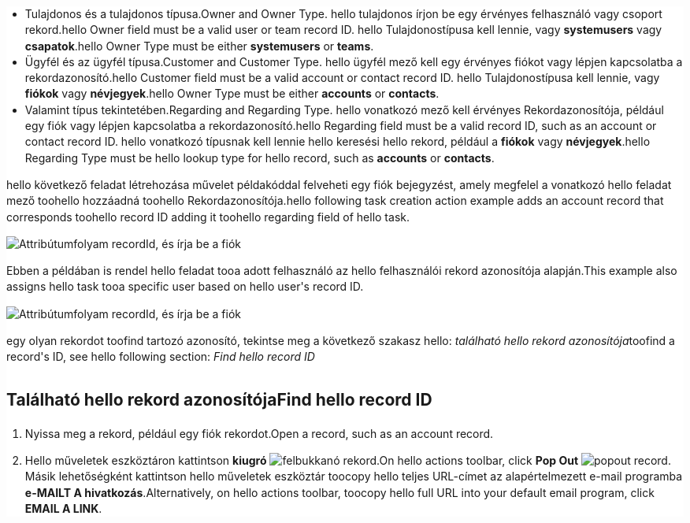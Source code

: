 * <span data-ttu-id="0f81d-204">Tulajdonos és a tulajdonos típusa.</span><span class="sxs-lookup"><span data-stu-id="0f81d-204">Owner and Owner Type.</span></span> <span data-ttu-id="0f81d-205">hello tulajdonos írjon be egy érvényes felhasználó vagy csoport rekord.</span><span class="sxs-lookup"><span data-stu-id="0f81d-205">hello Owner field must be a valid user or team record ID.</span></span> <span data-ttu-id="0f81d-206">hello Tulajdonostípusa kell lennie, vagy **systemusers** vagy **csapatok**.</span><span class="sxs-lookup"><span data-stu-id="0f81d-206">hello Owner Type must be either **systemusers** or **teams**.</span></span>
* <span data-ttu-id="0f81d-207">Ügyfél és az ügyfél típusa.</span><span class="sxs-lookup"><span data-stu-id="0f81d-207">Customer and Customer Type.</span></span> <span data-ttu-id="0f81d-208">hello ügyfél mező kell egy érvényes fiókot vagy lépjen kapcsolatba a rekordazonosító.</span><span class="sxs-lookup"><span data-stu-id="0f81d-208">hello Customer field must be a valid account or contact record ID.</span></span> <span data-ttu-id="0f81d-209">hello Tulajdonostípusa kell lennie, vagy **fiókok** vagy **névjegyek**.</span><span class="sxs-lookup"><span data-stu-id="0f81d-209">hello Owner Type must be either **accounts** or **contacts**.</span></span>
* <span data-ttu-id="0f81d-210">Valamint típus tekintetében.</span><span class="sxs-lookup"><span data-stu-id="0f81d-210">Regarding and Regarding Type.</span></span> <span data-ttu-id="0f81d-211">hello vonatkozó mező kell érvényes Rekordazonosítója, például egy fiók vagy lépjen kapcsolatba a rekordazonosító.</span><span class="sxs-lookup"><span data-stu-id="0f81d-211">hello Regarding field must be a valid record ID, such as an account or contact record ID.</span></span> <span data-ttu-id="0f81d-212">hello vonatkozó típusnak kell lennie hello keresési hello rekord, például a **fiókok** vagy **névjegyek**.</span><span class="sxs-lookup"><span data-stu-id="0f81d-212">hello Regarding Type must be hello lookup type for hello record, such as **accounts** or **contacts**.</span></span>

<span data-ttu-id="0f81d-213">hello következő feladat létrehozása művelet példakóddal felveheti egy fiók bejegyzést, amely megfelel a vonatkozó hello feladat mező toohello hozzáadná toohello Rekordazonosítója.</span><span class="sxs-lookup"><span data-stu-id="0f81d-213">hello following task creation action example adds an account record that corresponds toohello record ID adding it toohello regarding field of hello task.</span></span>

![Attribútumfolyam recordId, és írja be a fiók](./media/connectors-create-api-crmonline/recordid-type-account.png)

<span data-ttu-id="0f81d-215">Ebben a példában is rendel hello feladat tooa adott felhasználó az hello felhasználói rekord azonosítója alapján.</span><span class="sxs-lookup"><span data-stu-id="0f81d-215">This example also assigns hello task tooa specific user based on hello user's record ID.</span></span>

![Attribútumfolyam recordId, és írja be a fiók](./media/connectors-create-api-crmonline/recordid-type-user.png)

<span data-ttu-id="0f81d-217">egy olyan rekordot toofind tartozó azonosító, tekintse meg a következő szakasz hello: *található hello rekord azonosítója*</span><span class="sxs-lookup"><span data-stu-id="0f81d-217">toofind a record's ID, see hello following section: *Find hello record ID*</span></span>

## <a name="find-hello-record-id"></a><span data-ttu-id="0f81d-218">Található hello rekord azonosítója</span><span class="sxs-lookup"><span data-stu-id="0f81d-218">Find hello record ID</span></span>

1. <span data-ttu-id="0f81d-219">Nyissa meg a rekord, például egy fiók rekordot.</span><span class="sxs-lookup"><span data-stu-id="0f81d-219">Open a record, such as an account record.</span></span>

2. <span data-ttu-id="0f81d-220">Hello műveletek eszköztáron kattintson **kiugró** ![felbukkanó rekord](./media/connectors-create-api-crmonline/popout-record.png).</span><span class="sxs-lookup"><span data-stu-id="0f81d-220">On hello actions toolbar, click **Pop Out** ![popout record](./media/connectors-create-api-crmonline/popout-record.png).</span></span>
<span data-ttu-id="0f81d-221">Másik lehetőségként kattintson hello műveletek eszköztár toocopy hello teljes URL-címet az alapértelmezett e-mail programba **e-MAILT A hivatkozás**.</span><span class="sxs-lookup"><span data-stu-id="0f81d-221">Alternatively, on hello actions toolbar, toocopy hello full URL into your default email program, click **EMAIL A LINK**.</span></span>
